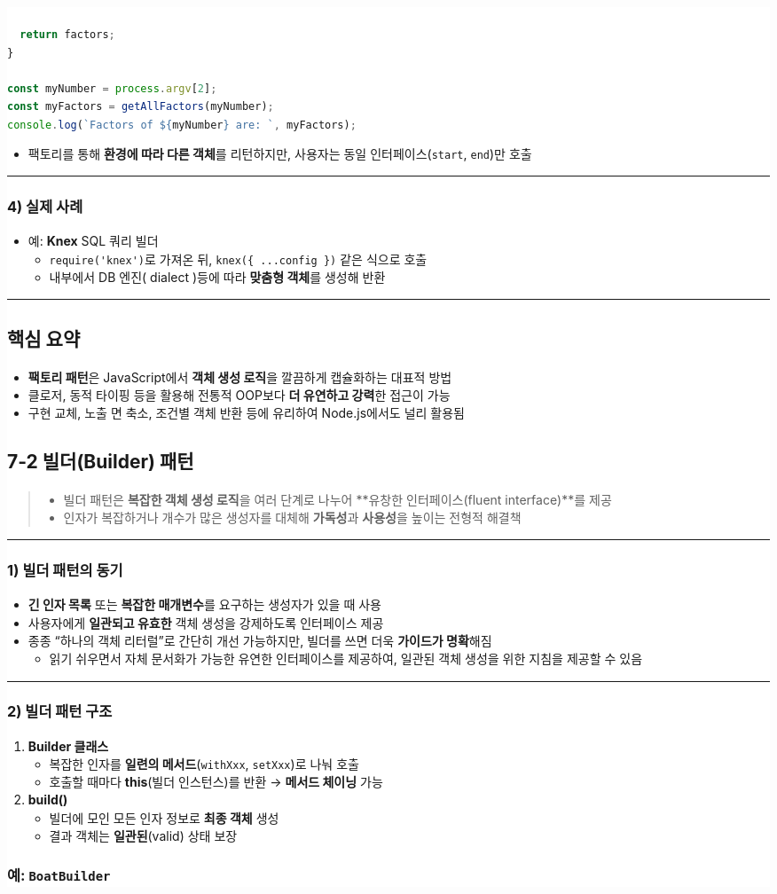 ```jsx

  return factors;
}

const myNumber = process.argv[2];
const myFactors = getAllFactors(myNumber);
console.log(`Factors of ${myNumber} are: `, myFactors);
```

- 팩토리를 통해 **환경에 따라 다른 객체**를 리턴하지만, 사용자는 동일 인터페이스(`start`, `end`)만 호출

---

### 4) 실제 사례

- 예: **Knex** SQL 쿼리 빌더
  - `require('knex')`로 가져온 뒤, `knex({ ...config })` 같은 식으로 호출
  - 내부에서 DB 엔진( dialect )등에 따라 **맞춤형 객체**를 생성해 반환

---

## 핵심 요약

- **팩토리 패턴**은 JavaScript에서 **객체 생성 로직**을 깔끔하게 캡슐화하는 대표적 방법
- 클로저, 동적 타이핑 등을 활용해 전통적 OOP보다 **더 유연하고 강력**한 접근이 가능
- 구현 교체, 노출 면 축소, 조건별 객체 반환 등에 유리하여 Node.js에서도 널리 활용됨

## 7-2 빌더(Builder) 패턴

> - 빌더 패턴은 **복잡한 객체 생성 로직**을 여러 단계로 나누어 **유창한 인터페이스(fluent interface)**를 제공
> - 인자가 복잡하거나 개수가 많은 생성자를 대체해 **가독성**과 **사용성**을 높이는 전형적 해결책

---

### 1) 빌더 패턴의 동기

- **긴 인자 목록** 또는 **복잡한 매개변수**를 요구하는 생성자가 있을 때 사용
- 사용자에게 **일관되고 유효한** 객체 생성을 강제하도록 인터페이스 제공
- 종종 “하나의 객체 리터럴”로 간단히 개선 가능하지만, 빌더를 쓰면 더욱 **가이드가 명확**해짐
  - 읽기 쉬우면서 자체 문서화가 가능한 유연한 인터페이스를 제공하여, 일관된 객체 생성을 위한 지침을 제공할 수 있음

---

### 2) 빌더 패턴 구조

1. **Builder 클래스**
   - 복잡한 인자를 **일련의 메서드**(`withXxx`, `setXxx`)로 나눠 호출
   - 호출할 때마다 **this**(빌더 인스턴스)를 반환 → **메서드 체이닝** 가능
2. **build()**
   - 빌더에 모인 모든 인자 정보로 **최종 객체** 생성
   - 결과 객체는 **일관된**(valid) 상태 보장

### 예: `BoatBuilder`
